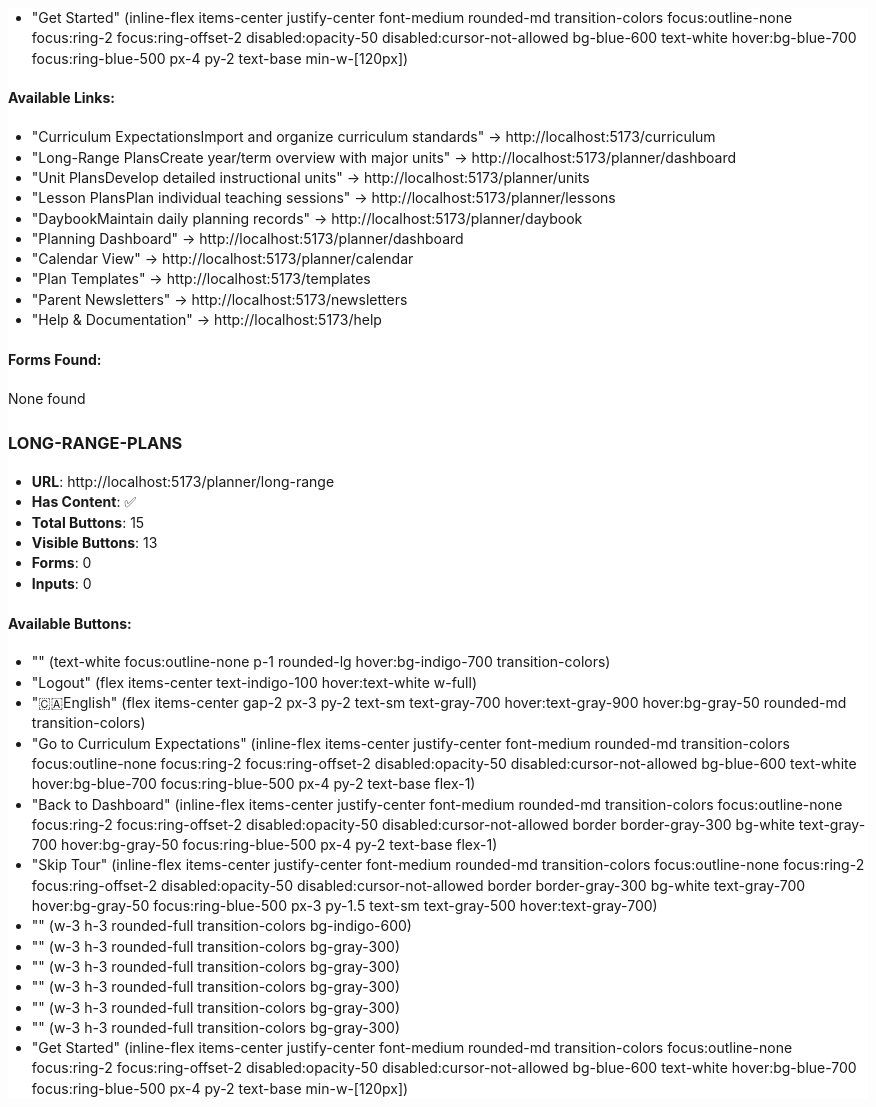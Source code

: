 - "Get Started" (inline-flex items-center justify-center font-medium rounded-md transition-colors focus:outline-none focus:ring-2 focus:ring-offset-2 disabled:opacity-50 disabled:cursor-not-allowed bg-blue-600 text-white hover:bg-blue-700 focus:ring-blue-500 px-4 py-2 text-base min-w-[120px])

#### Available Links:

- "Curriculum ExpectationsImport and organize curriculum standards" → http://localhost:5173/curriculum
- "Long-Range PlansCreate year/term overview with major units" → http://localhost:5173/planner/dashboard
- "Unit PlansDevelop detailed instructional units" → http://localhost:5173/planner/units
- "Lesson PlansPlan individual teaching sessions" → http://localhost:5173/planner/lessons
- "DaybookMaintain daily planning records" → http://localhost:5173/planner/daybook
- "Planning Dashboard" → http://localhost:5173/planner/dashboard
- "Calendar View" → http://localhost:5173/planner/calendar
- "Plan Templates" → http://localhost:5173/templates
- "Parent Newsletters" → http://localhost:5173/newsletters
- "Help & Documentation" → http://localhost:5173/help

#### Forms Found:

None found

### LONG-RANGE-PLANS

- **URL**: http://localhost:5173/planner/long-range
- **Has Content**: ✅
- **Total Buttons**: 15
- **Visible Buttons**: 13
- **Forms**: 0
- **Inputs**: 0

#### Available Buttons:

- "" (text-white focus:outline-none p-1 rounded-lg hover:bg-indigo-700 transition-colors)
- "Logout" (flex items-center text-indigo-100 hover:text-white w-full)
- "🇨🇦English" (flex items-center gap-2 px-3 py-2 text-sm text-gray-700 hover:text-gray-900 hover:bg-gray-50 rounded-md transition-colors)
- "Go to Curriculum Expectations" (inline-flex items-center justify-center font-medium rounded-md transition-colors focus:outline-none focus:ring-2 focus:ring-offset-2 disabled:opacity-50 disabled:cursor-not-allowed bg-blue-600 text-white hover:bg-blue-700 focus:ring-blue-500 px-4 py-2 text-base flex-1)
- "Back to Dashboard" (inline-flex items-center justify-center font-medium rounded-md transition-colors focus:outline-none focus:ring-2 focus:ring-offset-2 disabled:opacity-50 disabled:cursor-not-allowed border border-gray-300 bg-white text-gray-700 hover:bg-gray-50 focus:ring-blue-500 px-4 py-2 text-base flex-1)
- "Skip Tour" (inline-flex items-center justify-center font-medium rounded-md transition-colors focus:outline-none focus:ring-2 focus:ring-offset-2 disabled:opacity-50 disabled:cursor-not-allowed border border-gray-300 bg-white text-gray-700 hover:bg-gray-50 focus:ring-blue-500 px-3 py-1.5 text-sm text-gray-500 hover:text-gray-700)
- "" (w-3 h-3 rounded-full transition-colors bg-indigo-600)
- "" (w-3 h-3 rounded-full transition-colors bg-gray-300)
- "" (w-3 h-3 rounded-full transition-colors bg-gray-300)
- "" (w-3 h-3 rounded-full transition-colors bg-gray-300)
- "" (w-3 h-3 rounded-full transition-colors bg-gray-300)
- "" (w-3 h-3 rounded-full transition-colors bg-gray-300)
- "Get Started" (inline-flex items-center justify-center font-medium rounded-md transition-colors focus:outline-none focus:ring-2 focus:ring-offset-2 disabled:opacity-50 disabled:cursor-not-allowed bg-blue-600 text-white hover:bg-blue-700 focus:ring-blue-500 px-4 py-2 text-base min-w-[120px])
